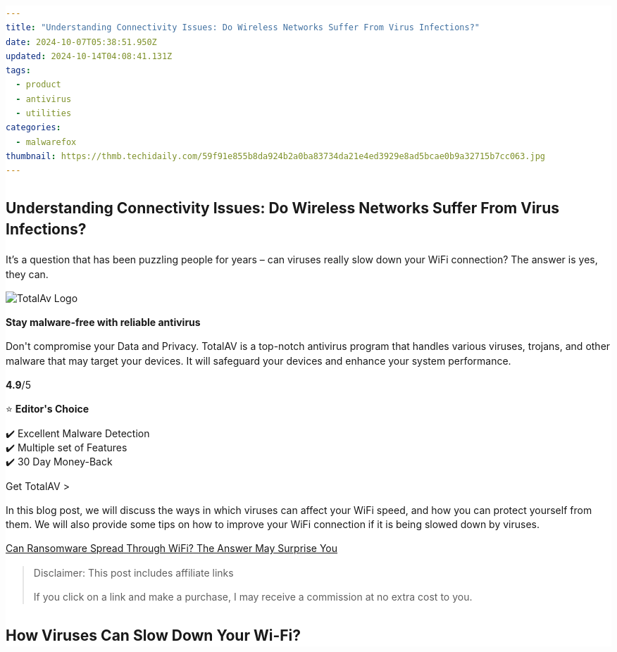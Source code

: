 ```yaml
---
title: "Understanding Connectivity Issues: Do Wireless Networks Suffer From Virus Infections?"
date: 2024-10-07T05:38:51.950Z
updated: 2024-10-14T04:08:41.131Z
tags:
  - product
  - antivirus
  - utilities
categories:
  - malwarefox
thumbnail: https://thmb.techidaily.com/59f91e855b8da924b2a0ba83734da21e4ed3929e8ad5bcae0b9a32715b7cc063.jpg
---
```


## Understanding Connectivity Issues: Do Wireless Networks Suffer From Virus Infections?

It’s a question that has been puzzling people for years – can viruses really slow down your WiFi connection? The answer is yes, they can. 

![TotalAv Logo](https://www.malwarefox.com/wp-content/uploads/2024/02/totalav-svg.webp "totalav-svg")

**Stay malware-free with reliable antivirus**

Don't compromise your Data and Privacy. TotalAV is a top-notch antivirus program that handles various viruses, trojans, and other malware that may target your devices. It will safeguard your devices and enhance your system performance.

**4.9**/5

⭐ **Editor's Choice**

✔️ Excellent Malware Detection  
✔️ Multiple set of Features  
✔️ 30 Day Money-Back

[](https://tools.techidaily.com/malwarefox/products/) Get TotalAV > 

In this blog post, we will discuss the ways in which viruses can affect your WiFi speed, and how you can protect yourself from them. We will also provide some tips on how to improve your WiFi connection if it is being slowed down by viruses.

[Can Ransomware Spread Through WiFi? The Answer May Surprise You](https://tools.techidaily.com/malwarefox/products/)

>  Disclaimer: This post includes affiliate links
>
>  If you click on a link and make a purchase, I may receive a commission at no extra cost to you.
>

## How Viruses Can Slow Down Your Wi-Fi?
